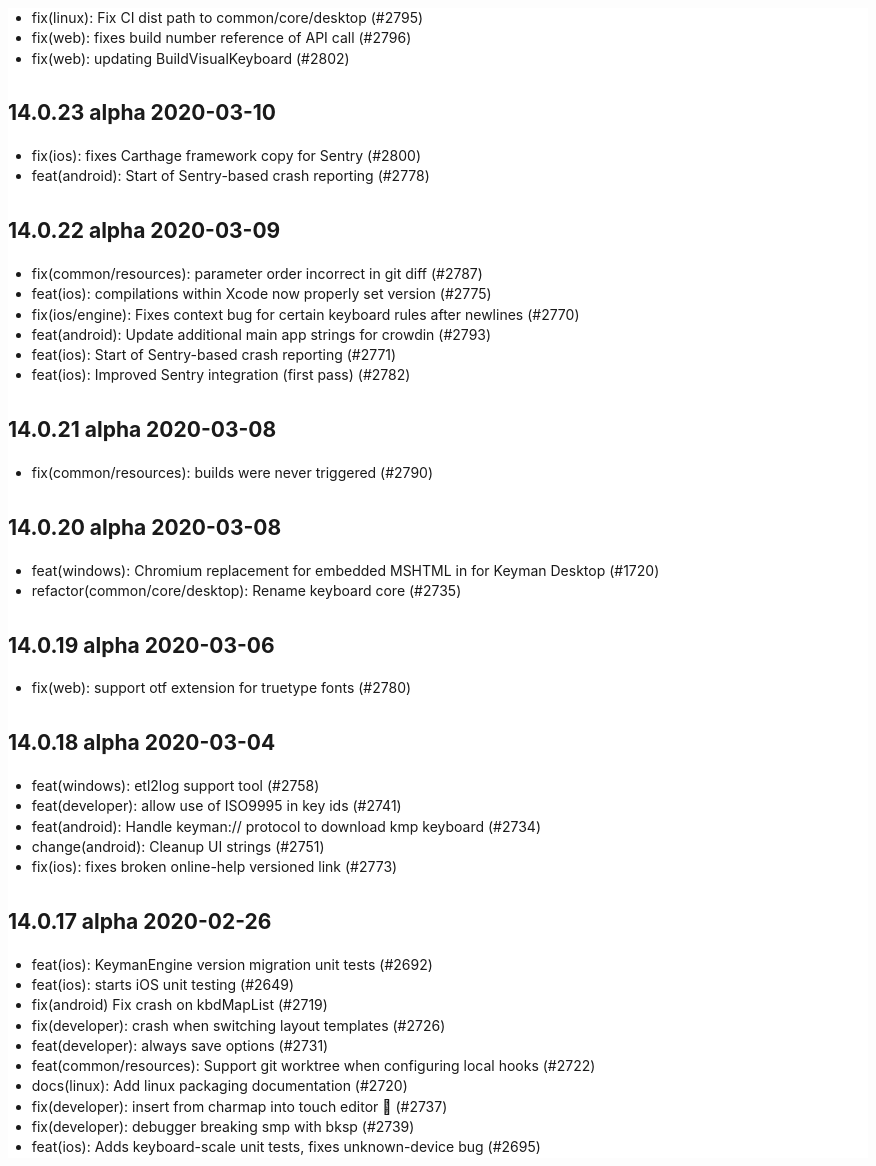 * fix(linux): Fix CI dist path to common/core/desktop (#2795)
* fix(web): fixes build number reference of API call (#2796)
* fix(web): updating BuildVisualKeyboard (#2802)

## 14.0.23 alpha 2020-03-10

* fix(ios): fixes Carthage framework copy for Sentry (#2800)
* feat(android): Start of Sentry-based crash reporting (#2778)

## 14.0.22 alpha 2020-03-09

* fix(common/resources): parameter order incorrect in git diff (#2787)
* feat(ios): compilations within Xcode now properly set version (#2775)
* fix(ios/engine): Fixes context bug for certain keyboard rules after newlines (#2770)
* feat(android): Update additional main app strings for crowdin (#2793)
* feat(ios): Start of Sentry-based crash reporting (#2771)
* feat(ios): Improved Sentry integration (first pass) (#2782)

## 14.0.21 alpha 2020-03-08

* fix(common/resources): builds were never triggered (#2790)

## 14.0.20 alpha 2020-03-08

* feat(windows): Chromium replacement for embedded MSHTML in for Keyman Desktop (#1720)
* refactor(common/core/desktop): Rename keyboard core (#2735)

## 14.0.19 alpha 2020-03-06

* fix(web): support otf extension for truetype fonts (#2780)

## 14.0.18 alpha 2020-03-04

* feat(windows): etl2log support tool (#2758)
* feat(developer): allow use of ISO9995 in key ids (#2741)
* feat(android): Handle keyman:// protocol to download kmp keyboard (#2734)
* change(android): Cleanup UI strings (#2751)
* fix(ios): fixes broken online-help versioned link (#2773)

## 14.0.17 alpha 2020-02-26

* feat(ios): KeymanEngine version migration unit tests (#2692)
* feat(ios): starts iOS unit testing (#2649)
* fix(android) Fix crash on kbdMapList (#2719)
* fix(developer): crash when switching layout templates (#2726)
* feat(developer): always save options (#2731)
* feat(common/resources): Support git worktree when configuring local hooks (#2722)
* docs(linux): Add linux packaging documentation (#2720)
* fix(developer): insert from charmap into touch editor 🍒 (#2737)
* fix(developer): debugger breaking smp with bksp (#2739)
* feat(ios): Adds keyboard-scale unit tests, fixes unknown-device bug (#2695)
